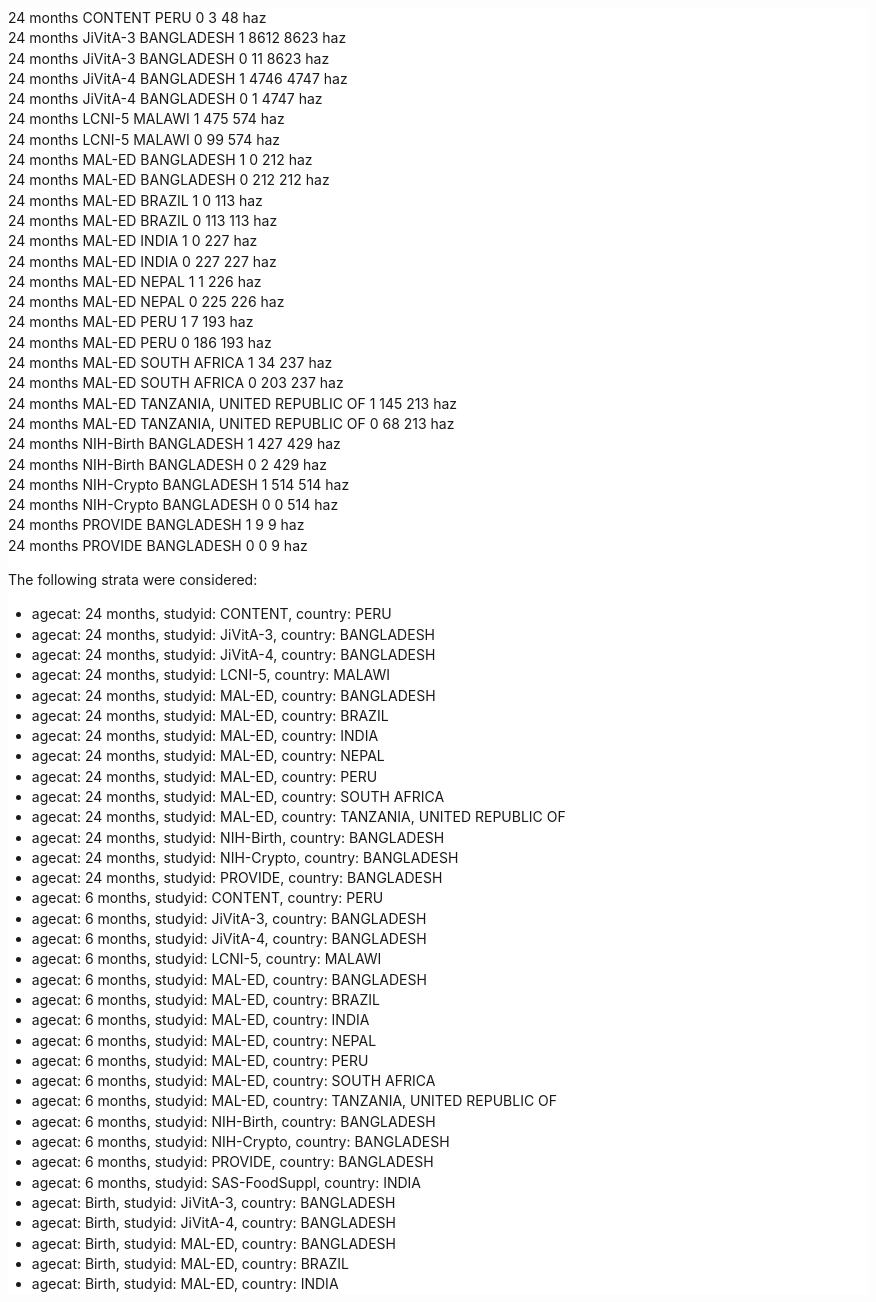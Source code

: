 24 months   CONTENT         PERU                           0               3      48  haz              
24 months   JiVitA-3        BANGLADESH                     1            8612    8623  haz              
24 months   JiVitA-3        BANGLADESH                     0              11    8623  haz              
24 months   JiVitA-4        BANGLADESH                     1            4746    4747  haz              
24 months   JiVitA-4        BANGLADESH                     0               1    4747  haz              
24 months   LCNI-5          MALAWI                         1             475     574  haz              
24 months   LCNI-5          MALAWI                         0              99     574  haz              
24 months   MAL-ED          BANGLADESH                     1               0     212  haz              
24 months   MAL-ED          BANGLADESH                     0             212     212  haz              
24 months   MAL-ED          BRAZIL                         1               0     113  haz              
24 months   MAL-ED          BRAZIL                         0             113     113  haz              
24 months   MAL-ED          INDIA                          1               0     227  haz              
24 months   MAL-ED          INDIA                          0             227     227  haz              
24 months   MAL-ED          NEPAL                          1               1     226  haz              
24 months   MAL-ED          NEPAL                          0             225     226  haz              
24 months   MAL-ED          PERU                           1               7     193  haz              
24 months   MAL-ED          PERU                           0             186     193  haz              
24 months   MAL-ED          SOUTH AFRICA                   1              34     237  haz              
24 months   MAL-ED          SOUTH AFRICA                   0             203     237  haz              
24 months   MAL-ED          TANZANIA, UNITED REPUBLIC OF   1             145     213  haz              
24 months   MAL-ED          TANZANIA, UNITED REPUBLIC OF   0              68     213  haz              
24 months   NIH-Birth       BANGLADESH                     1             427     429  haz              
24 months   NIH-Birth       BANGLADESH                     0               2     429  haz              
24 months   NIH-Crypto      BANGLADESH                     1             514     514  haz              
24 months   NIH-Crypto      BANGLADESH                     0               0     514  haz              
24 months   PROVIDE         BANGLADESH                     1               9       9  haz              
24 months   PROVIDE         BANGLADESH                     0               0       9  haz              


The following strata were considered:

* agecat: 24 months, studyid: CONTENT, country: PERU
* agecat: 24 months, studyid: JiVitA-3, country: BANGLADESH
* agecat: 24 months, studyid: JiVitA-4, country: BANGLADESH
* agecat: 24 months, studyid: LCNI-5, country: MALAWI
* agecat: 24 months, studyid: MAL-ED, country: BANGLADESH
* agecat: 24 months, studyid: MAL-ED, country: BRAZIL
* agecat: 24 months, studyid: MAL-ED, country: INDIA
* agecat: 24 months, studyid: MAL-ED, country: NEPAL
* agecat: 24 months, studyid: MAL-ED, country: PERU
* agecat: 24 months, studyid: MAL-ED, country: SOUTH AFRICA
* agecat: 24 months, studyid: MAL-ED, country: TANZANIA, UNITED REPUBLIC OF
* agecat: 24 months, studyid: NIH-Birth, country: BANGLADESH
* agecat: 24 months, studyid: NIH-Crypto, country: BANGLADESH
* agecat: 24 months, studyid: PROVIDE, country: BANGLADESH
* agecat: 6 months, studyid: CONTENT, country: PERU
* agecat: 6 months, studyid: JiVitA-3, country: BANGLADESH
* agecat: 6 months, studyid: JiVitA-4, country: BANGLADESH
* agecat: 6 months, studyid: LCNI-5, country: MALAWI
* agecat: 6 months, studyid: MAL-ED, country: BANGLADESH
* agecat: 6 months, studyid: MAL-ED, country: BRAZIL
* agecat: 6 months, studyid: MAL-ED, country: INDIA
* agecat: 6 months, studyid: MAL-ED, country: NEPAL
* agecat: 6 months, studyid: MAL-ED, country: PERU
* agecat: 6 months, studyid: MAL-ED, country: SOUTH AFRICA
* agecat: 6 months, studyid: MAL-ED, country: TANZANIA, UNITED REPUBLIC OF
* agecat: 6 months, studyid: NIH-Birth, country: BANGLADESH
* agecat: 6 months, studyid: NIH-Crypto, country: BANGLADESH
* agecat: 6 months, studyid: PROVIDE, country: BANGLADESH
* agecat: 6 months, studyid: SAS-FoodSuppl, country: INDIA
* agecat: Birth, studyid: JiVitA-3, country: BANGLADESH
* agecat: Birth, studyid: JiVitA-4, country: BANGLADESH
* agecat: Birth, studyid: MAL-ED, country: BANGLADESH
* agecat: Birth, studyid: MAL-ED, country: BRAZIL
* agecat: Birth, studyid: MAL-ED, country: INDIA